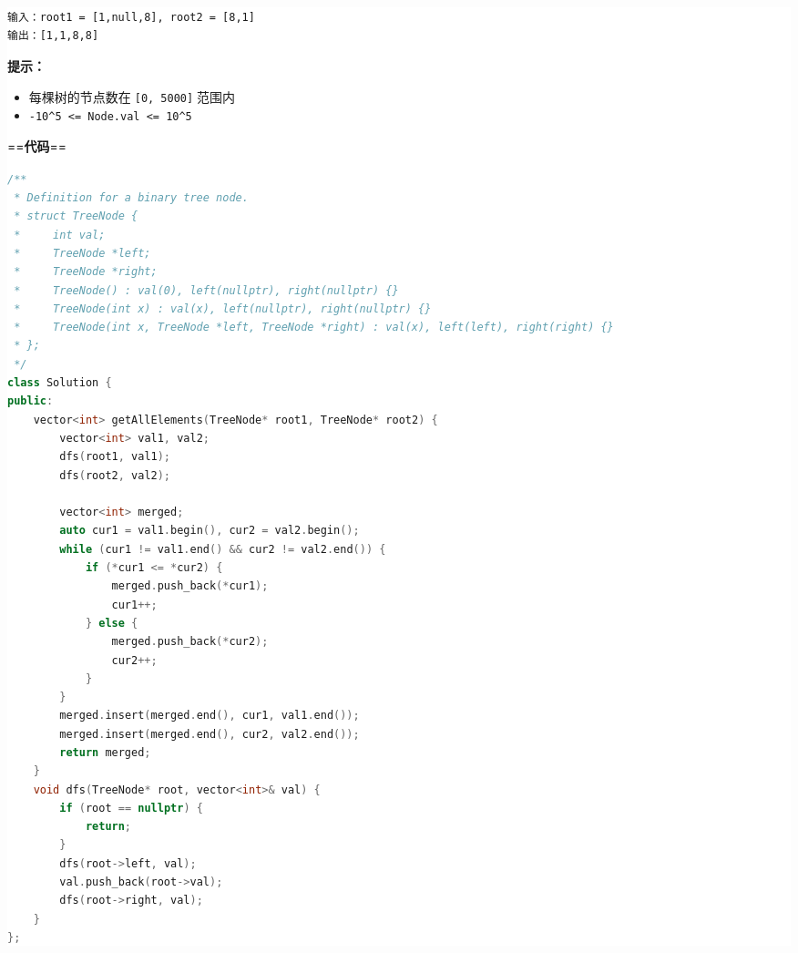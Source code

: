 ```
输入：root1 = [1,null,8], root2 = [8,1]
输出：[1,1,8,8]
```

 

**提示：**

- 每棵树的节点数在 `[0, 5000]` 范围内
- `-10^5 <= Node.val <= 10^5`



==**代码**==

```c++
/**
 * Definition for a binary tree node.
 * struct TreeNode {
 *     int val;
 *     TreeNode *left;
 *     TreeNode *right;
 *     TreeNode() : val(0), left(nullptr), right(nullptr) {}
 *     TreeNode(int x) : val(x), left(nullptr), right(nullptr) {}
 *     TreeNode(int x, TreeNode *left, TreeNode *right) : val(x), left(left), right(right) {}
 * };
 */
class Solution {
public:
    vector<int> getAllElements(TreeNode* root1, TreeNode* root2) {
        vector<int> val1, val2;
        dfs(root1, val1);
        dfs(root2, val2);

        vector<int> merged;
        auto cur1 = val1.begin(), cur2 = val2.begin();
        while (cur1 != val1.end() && cur2 != val2.end()) {
            if (*cur1 <= *cur2) {
                merged.push_back(*cur1);
                cur1++;
            } else {
                merged.push_back(*cur2);
                cur2++;
            }
        }
        merged.insert(merged.end(), cur1, val1.end());
        merged.insert(merged.end(), cur2, val2.end());
        return merged;
    }
    void dfs(TreeNode* root, vector<int>& val) {
        if (root == nullptr) {
            return;
        }
        dfs(root->left, val);
        val.push_back(root->val);
        dfs(root->right, val);
    }
};
```

